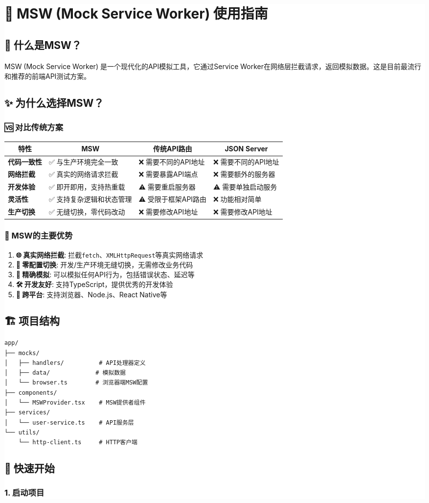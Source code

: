 # 🚀 MSW (Mock Service Worker) 使用指南

## 🎯 什么是MSW？

MSW (Mock Service Worker) 是一个现代化的API模拟工具，它通过Service Worker在网络层拦截请求，返回模拟数据。这是目前最流行和推荐的前端API测试方案。

## ✨ 为什么选择MSW？

### 🆚 对比传统方案

| 特性 | MSW | 传统API路由 | JSON Server |
|------|-----|------------|------------|
| **代码一致性** | ✅ 与生产环境完全一致 | ❌ 需要不同的API地址 | ❌ 需要不同的API地址 |
| **网络拦截** | ✅ 真实的网络请求拦截 | ❌ 需要暴露API端点 | ❌ 需要额外的服务器 |
| **开发体验** | ✅ 即开即用，支持热重载 | ⚠️ 需要重启服务器 | ⚠️ 需要单独启动服务 |
| **灵活性** | ✅ 支持复杂逻辑和状态管理 | ⚠️ 受限于框架API路由 | ❌ 功能相对简单 |
| **生产切换** | ✅ 无缝切换，零代码改动 | ❌ 需要修改API地址 | ❌ 需要修改API地址 |

### 🎁 MSW的主要优势

1. **🌐 真实网络拦截**: 拦截`fetch`、`XMLHttpRequest`等真实网络请求
2. **🔄 零配置切换**: 开发/生产环境无缝切换，无需修改业务代码
3. **🎯 精确模拟**: 可以模拟任何API行为，包括错误状态、延迟等
4. **🛠️ 开发友好**: 支持TypeScript，提供优秀的开发体验
5. **📱 跨平台**: 支持浏览器、Node.js、React Native等

## 🏗️ 项目结构

```
app/
├── mocks/
│   ├── handlers/          # API处理器定义
│   ├── data/             # 模拟数据
│   └── browser.ts        # 浏览器端MSW配置
├── components/
│   └── MSWProvider.tsx    # MSW提供者组件
├── services/
│   └── user-service.ts    # API服务层
└── utils/
    └── http-client.ts     # HTTP客户端
```

## 🚀 快速开始

### 1. 启动项目
